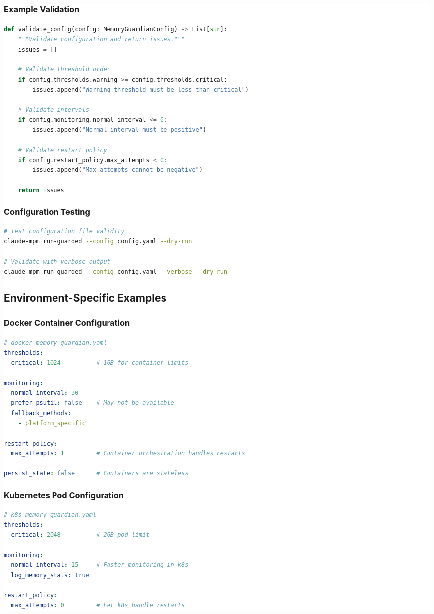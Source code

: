 ### Example Validation
```python
def validate_config(config: MemoryGuardianConfig) -> List[str]:
    """Validate configuration and return issues."""
    issues = []
    
    # Validate threshold order
    if config.thresholds.warning >= config.thresholds.critical:
        issues.append("Warning threshold must be less than critical")
    
    # Validate intervals
    if config.monitoring.normal_interval <= 0:
        issues.append("Normal interval must be positive")
    
    # Validate restart policy
    if config.restart_policy.max_attempts < 0:
        issues.append("Max attempts cannot be negative")
    
    return issues
```

### Configuration Testing
```bash
# Test configuration file validity
claude-mpm run-guarded --config config.yaml --dry-run

# Validate with verbose output
claude-mpm run-guarded --config config.yaml --verbose --dry-run
```

## Environment-Specific Examples

### Docker Container Configuration
```yaml
# docker-memory-guardian.yaml
thresholds:
  critical: 1024          # 1GB for container limits

monitoring:
  normal_interval: 30
  prefer_psutil: false    # May not be available
  fallback_methods:
    - platform_specific

restart_policy:
  max_attempts: 1         # Container orchestration handles restarts

persist_state: false      # Containers are stateless
```

### Kubernetes Pod Configuration
```yaml
# k8s-memory-guardian.yaml  
thresholds:
  critical: 2048          # 2GB pod limit

monitoring:
  normal_interval: 15     # Faster monitoring in k8s
  log_memory_stats: true

restart_policy:
  max_attempts: 0         # Let k8s handle restarts

```